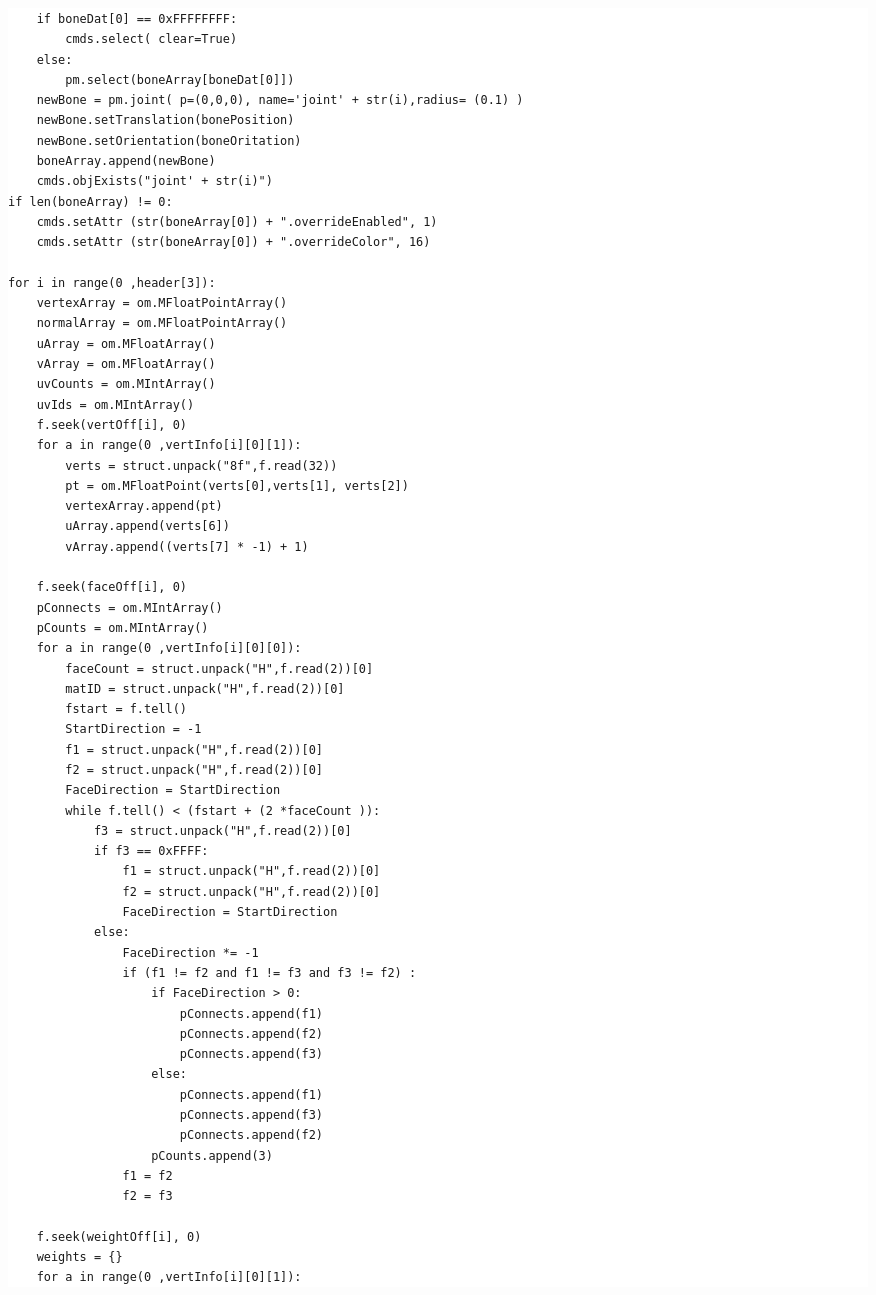 ```
	if boneDat[0] == 0xFFFFFFFF:
		cmds.select( clear=True)
	else:
		pm.select(boneArray[boneDat[0]])
	newBone = pm.joint( p=(0,0,0), name='joint' + str(i),radius= (0.1) )
	newBone.setTranslation(bonePosition)
	newBone.setOrientation(boneOritation)
	boneArray.append(newBone)
	cmds.objExists("joint' + str(i)")
if len(boneArray) != 0:
    cmds.setAttr (str(boneArray[0]) + ".overrideEnabled", 1)
    cmds.setAttr (str(boneArray[0]) + ".overrideColor", 16)

for i in range(0 ,header[3]):
	vertexArray = om.MFloatPointArray()
	normalArray = om.MFloatPointArray()
	uArray = om.MFloatArray()
	vArray = om.MFloatArray()
	uvCounts = om.MIntArray()
	uvIds = om.MIntArray()
	f.seek(vertOff[i], 0)
	for a in range(0 ,vertInfo[i][0][1]):
		verts = struct.unpack("8f",f.read(32))
		pt = om.MFloatPoint(verts[0],verts[1], verts[2])
		vertexArray.append(pt)
		uArray.append(verts[6])
		vArray.append((verts[7] * -1) + 1)

	f.seek(faceOff[i], 0)
	pConnects = om.MIntArray()
	pCounts = om.MIntArray()
	for a in range(0 ,vertInfo[i][0][0]):
		faceCount = struct.unpack("H",f.read(2))[0]	
		matID = struct.unpack("H",f.read(2))[0]
		fstart = f.tell()
		StartDirection = -1
		f1 = struct.unpack("H",f.read(2))[0]
		f2 = struct.unpack("H",f.read(2))[0]
		FaceDirection = StartDirection
		while f.tell() < (fstart + (2 *faceCount )):
			f3 = struct.unpack("H",f.read(2))[0]
			if f3 == 0xFFFF:
				f1 = struct.unpack("H",f.read(2))[0]
				f2 = struct.unpack("H",f.read(2))[0]
				FaceDirection = StartDirection
			else:
				FaceDirection *= -1
				if (f1 != f2 and f1 != f3 and f3 != f2) : 
					if FaceDirection > 0:
						pConnects.append(f1)
						pConnects.append(f2)
						pConnects.append(f3)
					else:
						pConnects.append(f1)
						pConnects.append(f3)
						pConnects.append(f2)
					pCounts.append(3)
				f1 = f2
				f2 = f3

	f.seek(weightOff[i], 0)
	weights = {}
	for a in range(0 ,vertInfo[i][0][1]):
```